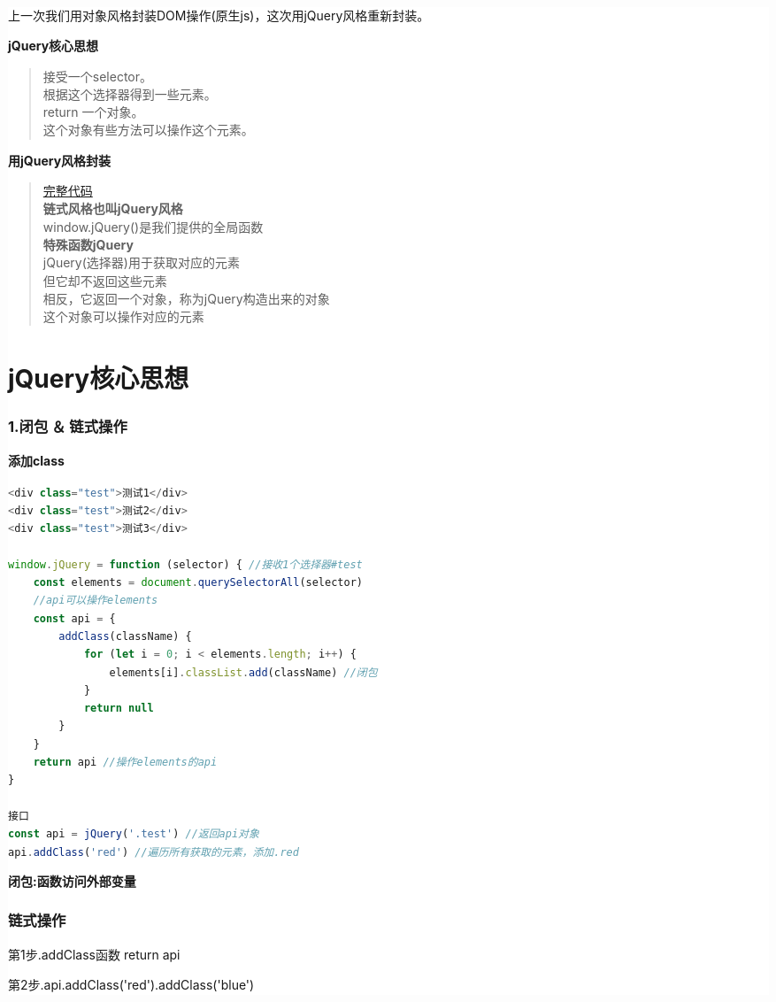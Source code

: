 上一次我们用对象风格封装DOM操作(原生js)，这次用jQuery风格重新封装。
  
**jQuery核心思想** 
> 接受一个selector。\
> 根据这个选择器得到一些元素。\
> return 一个对象。\
> 这个对象有些方法可以操作这个元素。

**用jQuery风格封装**
> [完整代码](https://sourcegraph.com/github.com/FrankFang/dom-2@master/-/blob/src/jquery.js?L94)\
> **链式风格也叫jQuery风格**\
> window.jQuery()是我们提供的全局函数\
> **特殊函数jQuery**\
> jQuery(选择器)用于获取对应的元素\
> 但它却不返回这些元素\
> 相反，它返回一个对象，称为jQuery构造出来的对象\
> 这个对象可以操作对应的元素

# jQuery核心思想
### 1.闭包 ＆ 链式操作
**添加class**
```js
<div class="test">测试1</div>
<div class="test">测试2</div>
<div class="test">测试3</div> 
    
window.jQuery = function (selector) { //接收1个选择器#test
    const elements = document.querySelectorAll(selector)
    //api可以操作elements
    const api = {
        addClass(className) {
            for (let i = 0; i < elements.length; i++) {
                elements[i].classList.add(className) //闭包
            }
            return null
        }
    }
    return api //操作elements的api
}

接口
const api = jQuery('.test') //返回api对象
api.addClass('red') //遍历所有获取的元素，添加.red
```
**闭包:函数访问外部变量**

### 链式操作
第1步.addClass函数 return api

第2步.api.addClass('red').addClass('blue')
